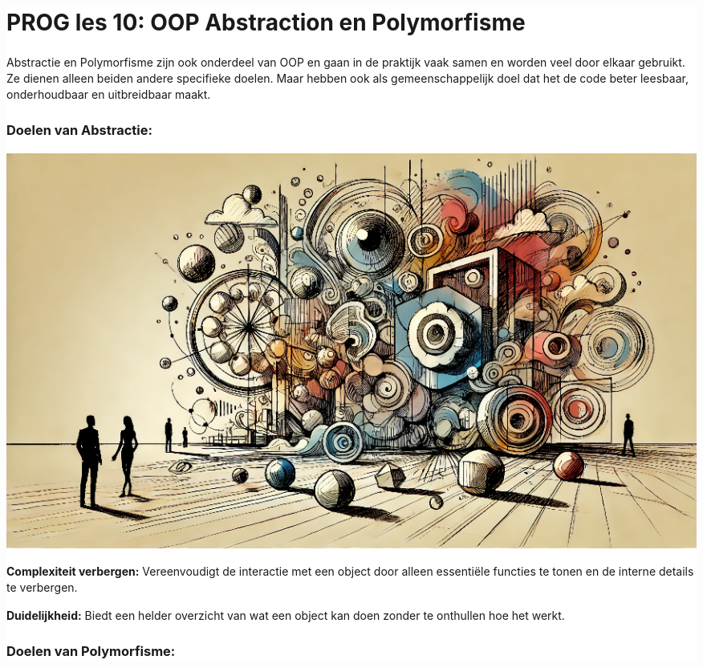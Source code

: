 # PROG les 10: OOP Abstraction en Polymorfisme

Abstractie en Polymorfisme zijn ook onderdeel van OOP en gaan in de praktijk vaak samen en worden veel door elkaar gebruikt. Ze dienen alleen beiden andere specifieke doelen. Maar hebben ook als gemeenschappelijk doel dat het de code beter leesbaar, onderhoudbaar en uitbreidbaar maakt.

### Doelen van Abstractie:

![abstraction](../src/09_05_abstract.png)

**Complexiteit verbergen:** Vereenvoudigt de interactie met een object door alleen essentiële functies te tonen en de interne details te verbergen.

**Duidelijkheid:** Biedt een helder overzicht van wat een object kan doen zonder te onthullen hoe het werkt.

### Doelen van Polymorfisme:
